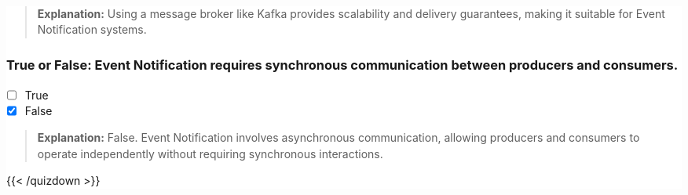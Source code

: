 > **Explanation:** Using a message broker like Kafka provides scalability and delivery guarantees, making it suitable for Event Notification systems.

### True or False: Event Notification requires synchronous communication between producers and consumers.

- [ ] True
- [x] False

> **Explanation:** False. Event Notification involves asynchronous communication, allowing producers and consumers to operate independently without requiring synchronous interactions.

{{< /quizdown >}}
